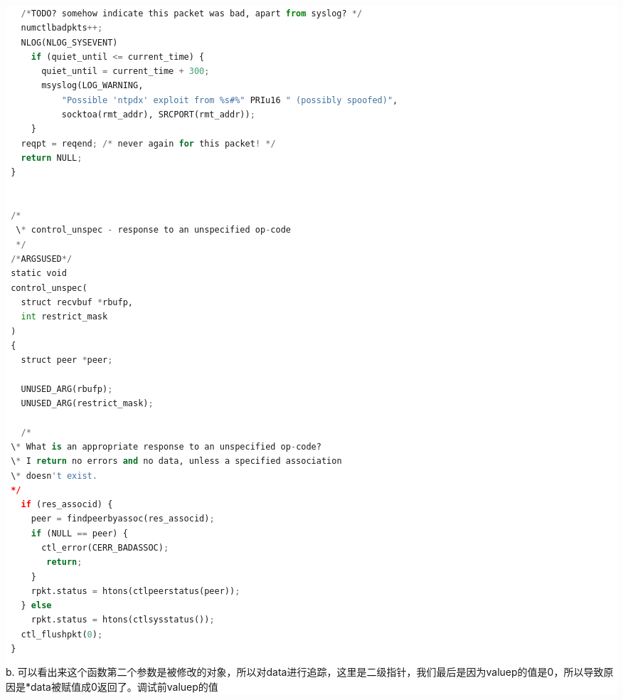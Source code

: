 ```python
   /*TODO? somehow indicate this packet was bad, apart from syslog? */
   numctlbadpkts++;
   NLOG(NLOG_SYSEVENT)
     if (quiet_until <= current_time) {
       quiet_until = current_time + 300;
       msyslog(LOG_WARNING,
           "Possible 'ntpdx' exploit from %s#%" PRIu16 " (possibly spoofed)",
           socktoa(rmt_addr), SRCPORT(rmt_addr));
     }
   reqpt = reqend; /* never again for this packet! */
   return NULL;
 }
 
 
 /*
  \* control_unspec - response to an unspecified op-code
  */
 /*ARGSUSED*/
 static void
 control_unspec(
   struct recvbuf *rbufp,
   int restrict_mask
 )
 {
   struct peer *peer;
 
   UNUSED_ARG(rbufp);
   UNUSED_ARG(restrict_mask);
 
   /*
 \* What is an appropriate response to an unspecified op-code?
 \* I return no errors and no data, unless a specified association
 \* doesn't exist.
 */
   if (res_associd) {
     peer = findpeerbyassoc(res_associd);
     if (NULL == peer) {
       ctl_error(CERR_BADASSOC);
        return;
     }
     rpkt.status = htons(ctlpeerstatus(peer));
   } else
     rpkt.status = htons(ctlsysstatus());
   ctl_flushpkt(0);
 }
```


b.   可以看出来这个函数第二个参数是被修改的对象，所以对data进行追踪，这里是二级指针，我们最后是因为valuep的值是0，所以导致原因是*data被赋值成0返回了。调试前valuep的值
